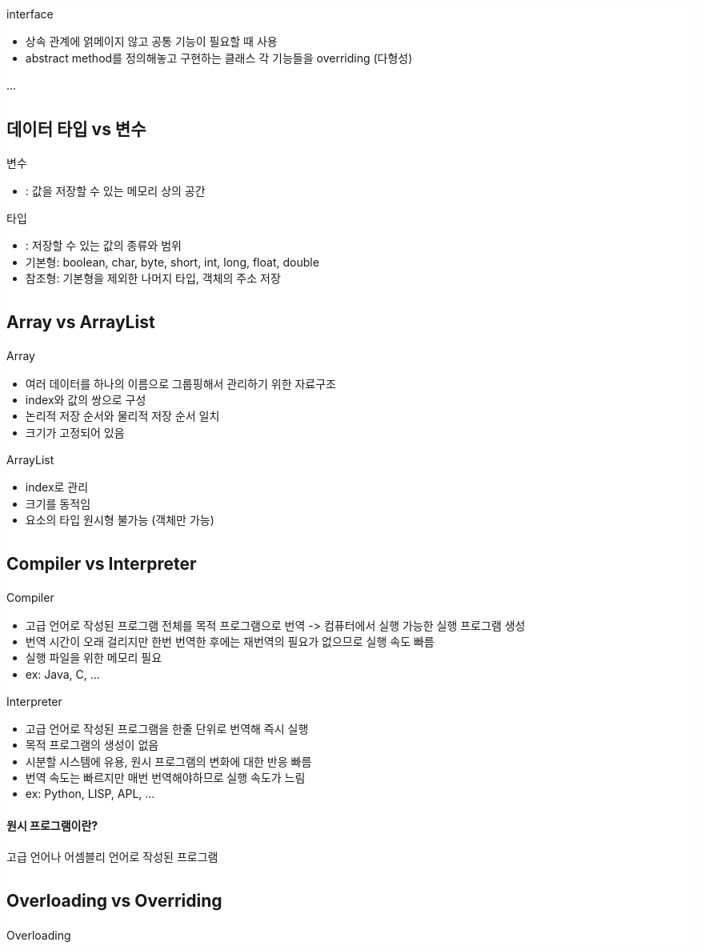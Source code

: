 interface
- 상속 관계에 얽메이지 않고 공통 기능이 필요할 때 사용
- abstract method를 정의해놓고 구현하는 클래스 각 기능들을 overriding (다형성)

...

## 데이터 타입 vs 변수

변수

- : 값을 저장할 수 있는 메모리 상의 공간

타입

- : 저장할 수 있는 값의 종류와 범위
- 기본형: boolean, char, byte, short, int, long, float, double
- 참조형: 기본형을 제외한 나머지 타입, 객체의 주소 저장

## Array vs ArrayList

Array

- 여러 데이터를 하나의 이름으로 그룹핑해서 관리하기 위한 자료구조
- index와 값의 쌍으로 구성
- 논리적 저장 순서와 물리적 저장 순서 일치
- 크기가 고정되어 있음

ArrayList

- index로 관리
- 크기를 동적임
- 요소의 타입 원시형 불가능 (객체만 가능)

## Compiler vs Interpreter

Compiler
- 고급 언어로 작성된 프로그램 전체를 목적 프로그램으로 번역 -> 컴퓨터에서 실행 가능한 실행 프로그램 생성
- 번역 시간이 오래 걸리지만 한번 번역한 후에는 재번역의 필요가 없으므로 실행 속도 빠름
- 실행 파일을 위한 메모리 필요
- ex: Java, C, ...

Interpreter
- 고급 언어로 작성된 프로그램을 한줄 단위로 번역해 즉시 실행
- 목적 프로그램의 생성이 없음
- 시분할 시스템에 유용, 원시 프로그램의 변화에 대한 반응 빠름
- 번역 속도는 빠르지만 매번 번역해야하므로 실행 속도가 느림
- ex: Python, LISP, APL, ...

#### 원시 프로그램이란?
고급 언어나 어셈블리 언어로 작성된 프로그램

## Overloading vs Overriding

Overloading

